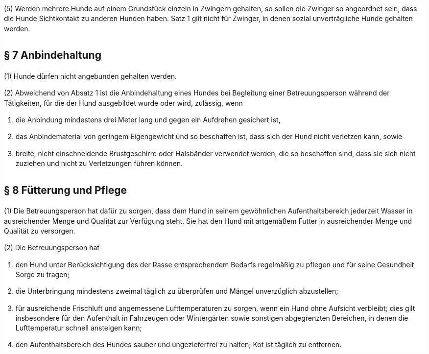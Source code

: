 (5) Werden mehrere Hunde auf einem Grundstück einzeln in Zwingern
gehalten, so sollen die Zwinger so angeordnet sein, dass die Hunde
Sichtkontakt zu anderen Hunden haben. Satz 1 gilt nicht für Zwinger,
in denen sozial unverträgliche Hunde gehalten werden.


## § 7 Anbindehaltung

(1) Hunde dürfen nicht angebunden gehalten werden.

(2) Abweichend von Absatz 1 ist die Anbindehaltung eines Hundes bei
Begleitung einer Betreuungsperson während der Tätigkeiten, für die der
Hund ausgebildet wurde oder wird, zulässig, wenn

1.  die Anbindung mindestens drei Meter lang und gegen ein Aufdrehen
    gesichert ist,


2.  das Anbindematerial von geringem Eigengewicht und so beschaffen ist,
    dass sich der Hund nicht verletzen kann, sowie


3.  breite, nicht einschneidende Brustgeschirre oder Halsbänder verwendet
    werden, die so beschaffen sind, dass sie sich nicht zuziehen und nicht
    zu Verletzungen führen können.





## § 8 Fütterung und Pflege

(1) Die Betreuungsperson hat dafür zu sorgen, dass dem Hund in seinem
gewöhnlichen Aufenthaltsbereich jederzeit Wasser in ausreichender
Menge und Qualität zur Verfügung steht. Sie hat den Hund mit
artgemäßem Futter in ausreichender Menge und Qualität zu versorgen.

(2) Die Betreuungsperson hat

1.  den Hund unter Berücksichtigung des der Rasse entsprechendem Bedarfs
    regelmäßig zu pflegen und für seine Gesundheit Sorge zu tragen;


2.  die Unterbringung mindestens zweimal täglich zu überprüfen und Mängel
    unverzüglich abzustellen;


3.  für ausreichende Frischluft und angemessene Lufttemperaturen zu
    sorgen, wenn ein Hund ohne Aufsicht verbleibt; dies gilt insbesondere
    für den Aufenthalt in Fahrzeugen oder Wintergärten sowie sonstigen
    abgegrenzten Bereichen, in denen die Lufttemperatur schnell ansteigen
    kann;


4.  den Aufenthaltsbereich des Hundes sauber und ungezieferfrei zu halten;
    Kot ist täglich zu entfernen.




